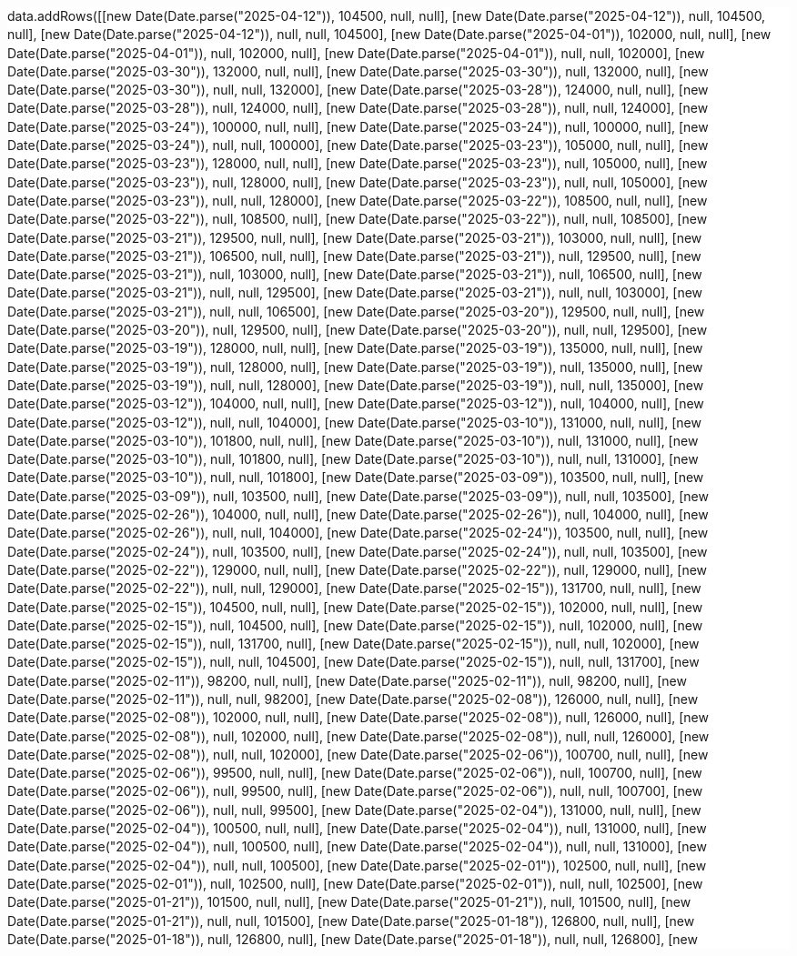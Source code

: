 
data.addRows([[new Date(Date.parse("2025-04-12")), 104500, null, null], [new Date(Date.parse("2025-04-12")), null, 104500, null], [new Date(Date.parse("2025-04-12")), null, null, 104500], [new Date(Date.parse("2025-04-01")), 102000, null, null], [new Date(Date.parse("2025-04-01")), null, 102000, null], [new Date(Date.parse("2025-04-01")), null, null, 102000], [new Date(Date.parse("2025-03-30")), 132000, null, null], [new Date(Date.parse("2025-03-30")), null, 132000, null], [new Date(Date.parse("2025-03-30")), null, null, 132000], [new Date(Date.parse("2025-03-28")), 124000, null, null], [new Date(Date.parse("2025-03-28")), null, 124000, null], [new Date(Date.parse("2025-03-28")), null, null, 124000], [new Date(Date.parse("2025-03-24")), 100000, null, null], [new Date(Date.parse("2025-03-24")), null, 100000, null], [new Date(Date.parse("2025-03-24")), null, null, 100000], [new Date(Date.parse("2025-03-23")), 105000, null, null], [new Date(Date.parse("2025-03-23")), 128000, null, null], [new Date(Date.parse("2025-03-23")), null, 105000, null], [new Date(Date.parse("2025-03-23")), null, 128000, null], [new Date(Date.parse("2025-03-23")), null, null, 105000], [new Date(Date.parse("2025-03-23")), null, null, 128000], [new Date(Date.parse("2025-03-22")), 108500, null, null], [new Date(Date.parse("2025-03-22")), null, 108500, null], [new Date(Date.parse("2025-03-22")), null, null, 108500], [new Date(Date.parse("2025-03-21")), 129500, null, null], [new Date(Date.parse("2025-03-21")), 103000, null, null], [new Date(Date.parse("2025-03-21")), 106500, null, null], [new Date(Date.parse("2025-03-21")), null, 129500, null], [new Date(Date.parse("2025-03-21")), null, 103000, null], [new Date(Date.parse("2025-03-21")), null, 106500, null], [new Date(Date.parse("2025-03-21")), null, null, 129500], [new Date(Date.parse("2025-03-21")), null, null, 103000], [new Date(Date.parse("2025-03-21")), null, null, 106500], [new Date(Date.parse("2025-03-20")), 129500, null, null], [new Date(Date.parse("2025-03-20")), null, 129500, null], [new Date(Date.parse("2025-03-20")), null, null, 129500], [new Date(Date.parse("2025-03-19")), 128000, null, null], [new Date(Date.parse("2025-03-19")), 135000, null, null], [new Date(Date.parse("2025-03-19")), null, 128000, null], [new Date(Date.parse("2025-03-19")), null, 135000, null], [new Date(Date.parse("2025-03-19")), null, null, 128000], [new Date(Date.parse("2025-03-19")), null, null, 135000], [new Date(Date.parse("2025-03-12")), 104000, null, null], [new Date(Date.parse("2025-03-12")), null, 104000, null], [new Date(Date.parse("2025-03-12")), null, null, 104000], [new Date(Date.parse("2025-03-10")), 131000, null, null], [new Date(Date.parse("2025-03-10")), 101800, null, null], [new Date(Date.parse("2025-03-10")), null, 131000, null], [new Date(Date.parse("2025-03-10")), null, 101800, null], [new Date(Date.parse("2025-03-10")), null, null, 131000], [new Date(Date.parse("2025-03-10")), null, null, 101800], [new Date(Date.parse("2025-03-09")), 103500, null, null], [new Date(Date.parse("2025-03-09")), null, 103500, null], [new Date(Date.parse("2025-03-09")), null, null, 103500], [new Date(Date.parse("2025-02-26")), 104000, null, null], [new Date(Date.parse("2025-02-26")), null, 104000, null], [new Date(Date.parse("2025-02-26")), null, null, 104000], [new Date(Date.parse("2025-02-24")), 103500, null, null], [new Date(Date.parse("2025-02-24")), null, 103500, null], [new Date(Date.parse("2025-02-24")), null, null, 103500], [new Date(Date.parse("2025-02-22")), 129000, null, null], [new Date(Date.parse("2025-02-22")), null, 129000, null], [new Date(Date.parse("2025-02-22")), null, null, 129000], [new Date(Date.parse("2025-02-15")), 131700, null, null], [new Date(Date.parse("2025-02-15")), 104500, null, null], [new Date(Date.parse("2025-02-15")), 102000, null, null], [new Date(Date.parse("2025-02-15")), null, 104500, null], [new Date(Date.parse("2025-02-15")), null, 102000, null], [new Date(Date.parse("2025-02-15")), null, 131700, null], [new Date(Date.parse("2025-02-15")), null, null, 102000], [new Date(Date.parse("2025-02-15")), null, null, 104500], [new Date(Date.parse("2025-02-15")), null, null, 131700], [new Date(Date.parse("2025-02-11")), 98200, null, null], [new Date(Date.parse("2025-02-11")), null, 98200, null], [new Date(Date.parse("2025-02-11")), null, null, 98200], [new Date(Date.parse("2025-02-08")), 126000, null, null], [new Date(Date.parse("2025-02-08")), 102000, null, null], [new Date(Date.parse("2025-02-08")), null, 126000, null], [new Date(Date.parse("2025-02-08")), null, 102000, null], [new Date(Date.parse("2025-02-08")), null, null, 126000], [new Date(Date.parse("2025-02-08")), null, null, 102000], [new Date(Date.parse("2025-02-06")), 100700, null, null], [new Date(Date.parse("2025-02-06")), 99500, null, null], [new Date(Date.parse("2025-02-06")), null, 100700, null], [new Date(Date.parse("2025-02-06")), null, 99500, null], [new Date(Date.parse("2025-02-06")), null, null, 100700], [new Date(Date.parse("2025-02-06")), null, null, 99500], [new Date(Date.parse("2025-02-04")), 131000, null, null], [new Date(Date.parse("2025-02-04")), 100500, null, null], [new Date(Date.parse("2025-02-04")), null, 131000, null], [new Date(Date.parse("2025-02-04")), null, 100500, null], [new Date(Date.parse("2025-02-04")), null, null, 131000], [new Date(Date.parse("2025-02-04")), null, null, 100500], [new Date(Date.parse("2025-02-01")), 102500, null, null], [new Date(Date.parse("2025-02-01")), null, 102500, null], [new Date(Date.parse("2025-02-01")), null, null, 102500], [new Date(Date.parse("2025-01-21")), 101500, null, null], [new Date(Date.parse("2025-01-21")), null, 101500, null], [new Date(Date.parse("2025-01-21")), null, null, 101500], [new Date(Date.parse("2025-01-18")), 126800, null, null], [new Date(Date.parse("2025-01-18")), null, 126800, null], [new Date(Date.parse("2025-01-18")), null, null, 126800], [new